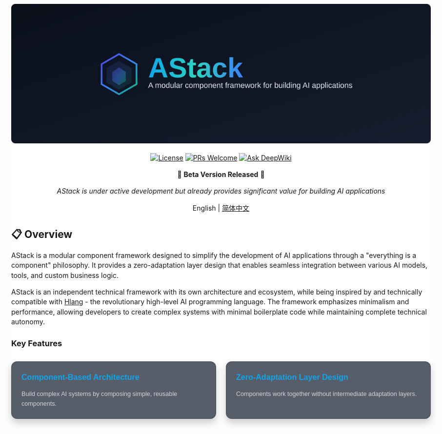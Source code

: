<div align="center">

<img src="./assets/banner.svg" alt="AStack Banner" width="100%">

<br />

[![License](https://img.shields.io/badge/license-MIT-blue.svg)](LICENSE)
[![PRs Welcome](https://img.shields.io/badge/PRs-welcome-brightgreen.svg)](https://github.com/qddegtya/astack/pulls)
[![Ask DeepWiki](https://deepwiki.com/badge.svg)](https://deepwiki.com/qddegtya/astack)

🎉 **Beta Version Released** 🎉

*AStack is under active development but already provides significant value for building AI applications*

English | [简体中文](./README.zh-CN.md)

</div>

## 📋 Overview

AStack is a modular component framework designed to simplify the development of AI applications through a "everything is a component" philosophy. It provides a zero-adaptation layer design that enables seamless integration between various AI models, tools, and custom business logic.

AStack is an independent technical framework with its own architecture and ecosystem, while being inspired by and technically compatible with [Hlang](https://github.com/hlang-tech) - the revolutionary high-level AI programming language. The framework emphasizes minimalism and performance, allowing developers to create complex systems with minimal boilerplate code while maintaining complete technical autonomy.

### Key Features

<div style="display: grid; grid-template-columns: repeat(auto-fit, minmax(280px, 1fr)); gap: 20px; margin-top: 24px; margin-bottom: 32px;">
  <div style="background: rgba(31, 41, 55, 0.75); backdrop-filter: blur(8px); -webkit-backdrop-filter: blur(8px); border-radius: 12px; padding: 20px; border: 1px solid rgba(55, 65, 81, 0.5); box-shadow: 0 8px 16px rgba(0,0,0,0.2);">
    <h4 style="margin-top: 0; color: #0ea5e9; font-family: 'Arial', sans-serif; font-size: 1.15em; margin-bottom: 10px;">Component-Based Architecture</h4>
    <p style="margin-bottom: 0; color: #D1D5DB; font-family: 'Arial', sans-serif; font-size: 0.9em; line-height: 1.6;">Build complex AI systems by composing simple, reusable components.</p>
  </div>
  <div style="background: rgba(31, 41, 55, 0.75); backdrop-filter: blur(8px); -webkit-backdrop-filter: blur(8px); border-radius: 12px; padding: 20px; border: 1px solid rgba(55, 65, 81, 0.5); box-shadow: 0 8px 16px rgba(0,0,0,0.2);">
    <h4 style="margin-top: 0; color: #0ea5e9; font-family: 'Arial', sans-serif; font-size: 1.15em; margin-bottom: 10px;">Zero-Adaptation Layer Design</h4>
    <p style="margin-bottom: 0; color: #D1D5DB; font-family: 'Arial', sans-serif; font-size: 0.9em; line-height: 1.6;">Components work together without intermediate adaptation layers.</p>
  </div>